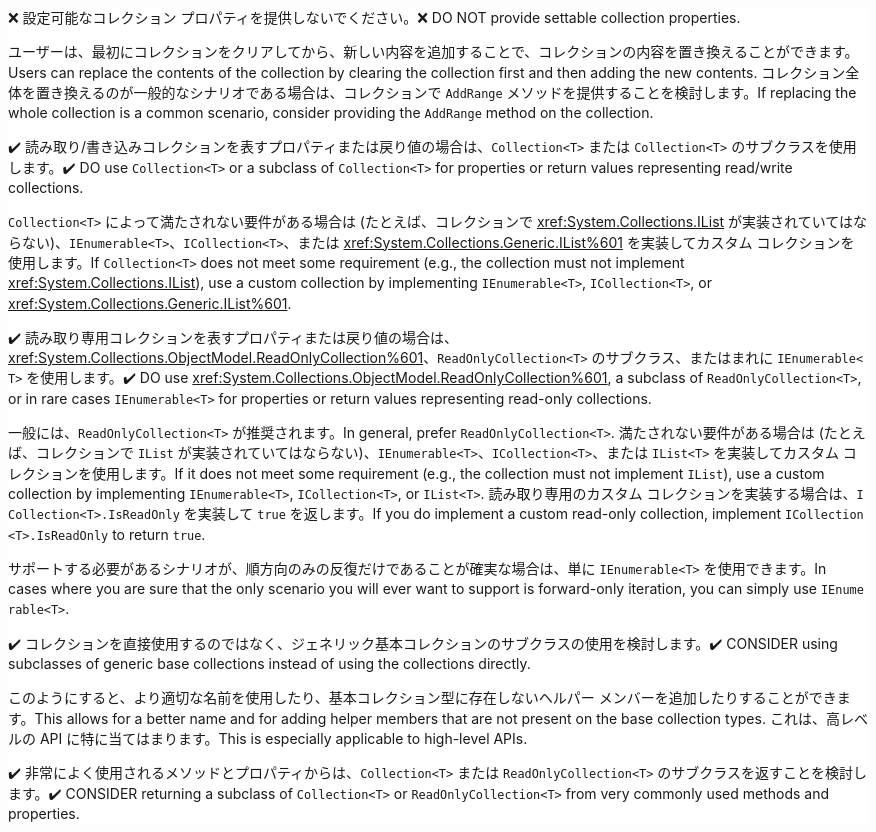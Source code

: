  <span data-ttu-id="51a9b-127">❌ 設定可能なコレクション プロパティを提供しないでください。</span><span class="sxs-lookup"><span data-stu-id="51a9b-127">❌ DO NOT provide settable collection properties.</span></span>

 <span data-ttu-id="51a9b-128">ユーザーは、最初にコレクションをクリアしてから、新しい内容を追加することで、コレクションの内容を置き換えることができます。</span><span class="sxs-lookup"><span data-stu-id="51a9b-128">Users can replace the contents of the collection by clearing the collection first and then adding the new contents.</span></span> <span data-ttu-id="51a9b-129">コレクション全体を置き換えるのが一般的なシナリオである場合は、コレクションで `AddRange` メソッドを提供することを検討します。</span><span class="sxs-lookup"><span data-stu-id="51a9b-129">If replacing the whole collection is a common scenario, consider providing the `AddRange` method on the collection.</span></span>

 <span data-ttu-id="51a9b-130">✔️ 読み取り/書き込みコレクションを表すプロパティまたは戻り値の場合は、`Collection<T>` または `Collection<T>` のサブクラスを使用します。</span><span class="sxs-lookup"><span data-stu-id="51a9b-130">✔️ DO use `Collection<T>` or a subclass of `Collection<T>` for properties or return values representing read/write collections.</span></span>

 <span data-ttu-id="51a9b-131">`Collection<T>` によって満たされない要件がある場合は (たとえば、コレクションで <xref:System.Collections.IList> が実装されていてはならない)、`IEnumerable<T>`、`ICollection<T>`、または <xref:System.Collections.Generic.IList%601> を実装してカスタム コレクションを使用します。</span><span class="sxs-lookup"><span data-stu-id="51a9b-131">If `Collection<T>` does not meet some requirement (e.g., the collection must not implement <xref:System.Collections.IList>), use a custom collection by implementing `IEnumerable<T>`, `ICollection<T>`, or <xref:System.Collections.Generic.IList%601>.</span></span>

 <span data-ttu-id="51a9b-132">✔️ 読み取り専用コレクションを表すプロパティまたは戻り値の場合は、<xref:System.Collections.ObjectModel.ReadOnlyCollection%601>、`ReadOnlyCollection<T>` のサブクラス、またはまれに `IEnumerable<T>` を使用します。</span><span class="sxs-lookup"><span data-stu-id="51a9b-132">✔️ DO use <xref:System.Collections.ObjectModel.ReadOnlyCollection%601>, a subclass of `ReadOnlyCollection<T>`, or in rare cases `IEnumerable<T>` for properties or return values representing read-only collections.</span></span>

 <span data-ttu-id="51a9b-133">一般には、`ReadOnlyCollection<T>` が推奨されます。</span><span class="sxs-lookup"><span data-stu-id="51a9b-133">In general, prefer `ReadOnlyCollection<T>`.</span></span> <span data-ttu-id="51a9b-134">満たされない要件がある場合は (たとえば、コレクションで `IList` が実装されていてはならない)、`IEnumerable<T>`、`ICollection<T>`、または `IList<T>` を実装してカスタム コレクションを使用します。</span><span class="sxs-lookup"><span data-stu-id="51a9b-134">If it does not meet some requirement (e.g., the collection must not implement `IList`), use a custom collection by implementing `IEnumerable<T>`, `ICollection<T>`, or `IList<T>`.</span></span> <span data-ttu-id="51a9b-135">読み取り専用のカスタム コレクションを実装する場合は、`ICollection<T>.IsReadOnly` を実装して `true` を返します。</span><span class="sxs-lookup"><span data-stu-id="51a9b-135">If you do implement a custom read-only collection, implement `ICollection<T>.IsReadOnly` to return `true`.</span></span>

 <span data-ttu-id="51a9b-136">サポートする必要があるシナリオが、順方向のみの反復だけであることが確実な場合は、単に `IEnumerable<T>` を使用できます。</span><span class="sxs-lookup"><span data-stu-id="51a9b-136">In cases where you are sure that the only scenario you will ever want to support is forward-only iteration, you can simply use `IEnumerable<T>`.</span></span>

 <span data-ttu-id="51a9b-137">✔️ コレクションを直接使用するのではなく、ジェネリック基本コレクションのサブクラスの使用を検討します。</span><span class="sxs-lookup"><span data-stu-id="51a9b-137">✔️ CONSIDER using subclasses of generic base collections instead of using the collections directly.</span></span>

 <span data-ttu-id="51a9b-138">このようにすると、より適切な名前を使用したり、基本コレクション型に存在しないヘルパー メンバーを追加したりすることができます。</span><span class="sxs-lookup"><span data-stu-id="51a9b-138">This allows for a better name and for adding helper members that are not present on the base collection types.</span></span> <span data-ttu-id="51a9b-139">これは、高レベルの API に特に当てはまります。</span><span class="sxs-lookup"><span data-stu-id="51a9b-139">This is especially applicable to high-level APIs.</span></span>

 <span data-ttu-id="51a9b-140">✔️ 非常によく使用されるメソッドとプロパティからは、`Collection<T>` または `ReadOnlyCollection<T>` のサブクラスを返すことを検討します。</span><span class="sxs-lookup"><span data-stu-id="51a9b-140">✔️ CONSIDER returning a subclass of `Collection<T>` or `ReadOnlyCollection<T>` from very commonly used methods and properties.</span></span>
